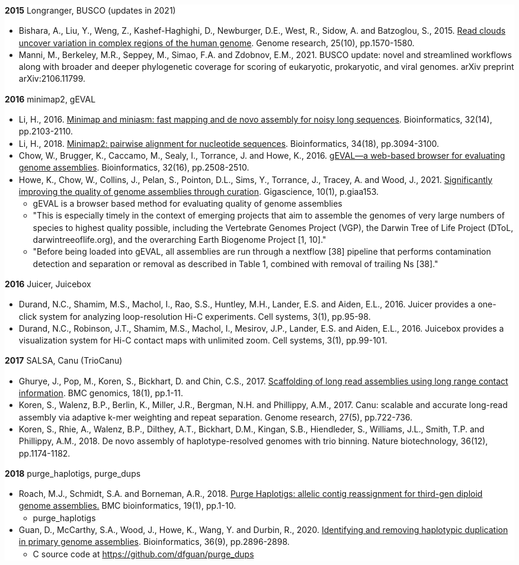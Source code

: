 **2015** Longranger, BUSCO (updates in 2021)

* Bishara, A., Liu, Y., Weng, Z., Kashef-Haghighi, D., Newburger, D.E., West, R., Sidow, A. and Batzoglou, S., 2015. [Read clouds uncover variation in complex regions of the human genome](https://genome.cshlp.org/content/25/10/1570.short). Genome research, 25(10), pp.1570-1580.
* Manni, M., Berkeley, M.R., Seppey, M., Simao, F.A. and Zdobnov, E.M., 2021. BUSCO update: novel and streamlined workflows along with broader and deeper phylogenetic coverage for scoring of eukaryotic, prokaryotic, and viral genomes. arXiv preprint arXiv:2106.11799.

**2016** minimap2, gEVAL

* Li, H., 2016. [Minimap and miniasm: fast mapping and de novo assembly for noisy long sequences](https://api.semanticscholar.org/CorpusID:3618555). Bioinformatics, 32(14), pp.2103-2110.
* Li, H., 2018. [Minimap2: pairwise alignment for nucleotide sequences](https://academic.oup.com/bioinformatics/article/34/18/3094/4994778). Bioinformatics, 34(18), pp.3094-3100.
* Chow, W., Brugger, K., Caccamo, M., Sealy, I., Torrance, J. and Howe, K., 2016. [gEVAL—a web-based browser for evaluating genome assemblies](https://api.semanticscholar.org/CorpusID:18844893). Bioinformatics, 32(16), pp.2508-2510.
* Howe, K., Chow, W., Collins, J., Pelan, S., Pointon, D.L., Sims, Y., Torrance, J., Tracey, A. and Wood, J., 2021. [Significantly improving the quality of genome assemblies through curation](https://api.semanticscholar.org/CorpusID:231304018). Gigascience, 10(1), p.giaa153.
  * gEVAL is a browser based method for evaluating quality of genome assemblies
  * "This is especially timely in the context of emerging projects that aim to assemble the genomes of very large numbers of species to highest quality possible, including the Vertebrate Genomes Project (VGP), the Darwin Tree of Life Project (DToL, darwintreeoflife.org), and the overarching Earth Biogenome Project [1, 10]."
  * "Before being loaded into gEVAL, all assemblies are run through a nextflow [38] pipeline that performs contamination detection and separation or removal as described in Table 1, combined with removal of trailing Ns [38]." 

**2016** Juicer, Juicebox

* Durand, N.C., Shamim, M.S., Machol, I., Rao, S.S., Huntley, M.H., Lander, E.S. and Aiden, E.L., 2016. Juicer provides a one-click system for analyzing loop-resolution Hi-C experiments. Cell systems, 3(1), pp.95-98.
* Durand, N.C., Robinson, J.T., Shamim, M.S., Machol, I., Mesirov, J.P., Lander, E.S. and Aiden, E.L., 2016. Juicebox provides a visualization system for Hi-C contact maps with unlimited zoom. Cell systems, 3(1), pp.99-101.

**2017** SALSA, Canu (TrioCanu)

* Ghurye, J., Pop, M., Koren, S., Bickhart, D. and Chin, C.S., 2017. [Scaffolding of long read assemblies using long range contact information](https://api.semanticscholar.org/CorpusID:4029050). BMC genomics, 18(1), pp.1-11.
* Koren, S., Walenz, B.P., Berlin, K., Miller, J.R., Bergman, N.H. and Phillippy, A.M., 2017. Canu: scalable and accurate long-read assembly via adaptive k-mer weighting and repeat separation. Genome research, 27(5), pp.722-736.
* Koren, S., Rhie, A., Walenz, B.P., Dilthey, A.T., Bickhart, D.M., Kingan, S.B., Hiendleder, S., Williams, J.L., Smith, T.P. and Phillippy, A.M., 2018. De novo assembly of haplotype-resolved genomes with trio binning. Nature biotechnology, 36(12), pp.1174-1182.

**2018** purge_haplotigs, purge_dups

* Roach, M.J., Schmidt, S.A. and Borneman, A.R., 2018. [Purge Haplotigs: allelic contig reassignment for third-gen diploid genome assemblies.](https://api.semanticscholar.org/CorpusID:54039252) BMC bioinformatics, 19(1), pp.1-10.
  * purge_haplotigs
* Guan, D., McCarthy, S.A., Wood, J., Howe, K., Wang, Y. and Durbin, R., 2020. [Identifying and removing haplotypic duplication in primary genome assemblies](https://api.semanticscholar.org/CorpusID:202030660). Bioinformatics, 36(9), pp.2896-2898.
  * C source code at https://github.com/dfguan/purge_dups